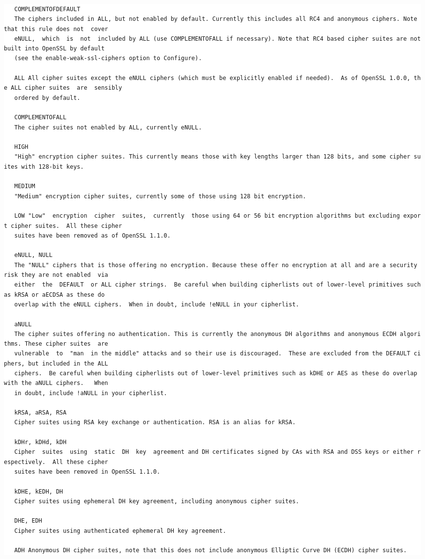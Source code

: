        COMPLEMENTOFDEFAULT
	   The ciphers included in ALL, but not enabled by default. Currently this includes all RC4 and anonymous ciphers. Note that this rule does not	 cover
	   eNULL,  which  is  not  included by ALL (use COMPLEMENTOFALL if necessary). Note that RC4 based cipher suites are not built into OpenSSL by default
	   (see the enable-weak-ssl-ciphers option to Configure).

       ALL All cipher suites except the eNULL ciphers (which must be explicitly enabled if needed).  As of OpenSSL 1.0.0, the ALL cipher suites	 are  sensibly
	   ordered by default.

       COMPLEMENTOFALL
	   The cipher suites not enabled by ALL, currently eNULL.

       HIGH
	   "High" encryption cipher suites. This currently means those with key lengths larger than 128 bits, and some cipher suites with 128-bit keys.

       MEDIUM
	   "Medium" encryption cipher suites, currently some of those using 128 bit encryption.

       LOW "Low"  encryption  cipher  suites,  currently  those using 64 or 56 bit encryption algorithms but excluding export cipher suites.  All these cipher
	   suites have been removed as of OpenSSL 1.1.0.

       eNULL, NULL
	   The "NULL" ciphers that is those offering no encryption. Because these offer no encryption at all and are a security risk they are not enabled  via
	   either  the	DEFAULT	 or ALL cipher strings.	 Be careful when building cipherlists out of lower-level primitives such as kRSA or aECDSA as these do
	   overlap with the eNULL ciphers.  When in doubt, include !eNULL in your cipherlist.

       aNULL
	   The cipher suites offering no authentication. This is currently the anonymous DH algorithms and anonymous ECDH algorithms. These cipher suites  are
	   vulnerable  to  "man	 in the middle" attacks and so their use is discouraged.  These are excluded from the DEFAULT ciphers, but included in the ALL
	   ciphers.  Be careful when building cipherlists out of lower-level primitives such as kDHE or AES as these do overlap with the aNULL ciphers.	  When
	   in doubt, include !aNULL in your cipherlist.

       kRSA, aRSA, RSA
	   Cipher suites using RSA key exchange or authentication. RSA is an alias for kRSA.

       kDHr, kDHd, kDH
	   Cipher  suites  using  static  DH  key  agreement and DH certificates signed by CAs with RSA and DSS keys or either respectively.  All these cipher
	   suites have been removed in OpenSSL 1.1.0.

       kDHE, kEDH, DH
	   Cipher suites using ephemeral DH key agreement, including anonymous cipher suites.

       DHE, EDH
	   Cipher suites using authenticated ephemeral DH key agreement.

       ADH Anonymous DH cipher suites, note that this does not include anonymous Elliptic Curve DH (ECDH) cipher suites.
